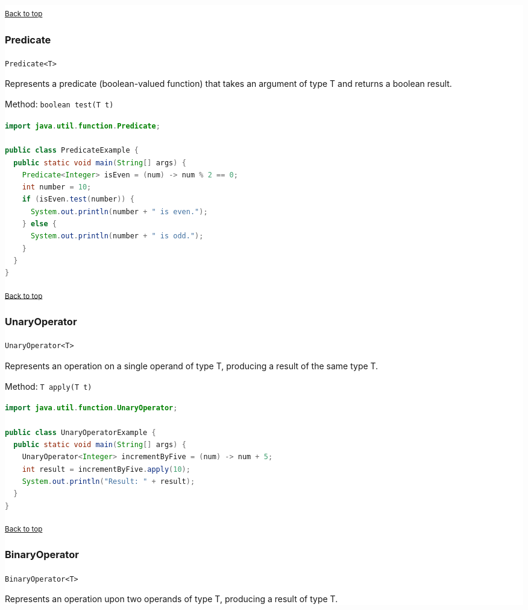 <sub>[Back to top](#table-of-contents)</sub>

### Predicate

`Predicate<T>`

Represents a predicate (boolean-valued function) that takes an argument of type T and returns a boolean result.

Method: `boolean test(T t)`

```java
import java.util.function.Predicate;

public class PredicateExample {
  public static void main(String[] args) {
    Predicate<Integer> isEven = (num) -> num % 2 == 0;
    int number = 10;
    if (isEven.test(number)) {
      System.out.println(number + " is even.");
    } else {
      System.out.println(number + " is odd.");
    }
  }
}
````


<sub>[Back to top](#table-of-contents)</sub>

### UnaryOperator

`UnaryOperator<T>`

Represents an operation on a single operand of type T, producing a result of the same type T.

Method: `T apply(T t)`

```java
import java.util.function.UnaryOperator;

public class UnaryOperatorExample {
  public static void main(String[] args) {
    UnaryOperator<Integer> incrementByFive = (num) -> num + 5;
    int result = incrementByFive.apply(10);
    System.out.println("Result: " + result);
  }
}
```

<sub>[Back to top](#table-of-contents)</sub>

### BinaryOperator

 `BinaryOperator<T>`

Represents an operation upon two operands of type T, producing a result of type T.
